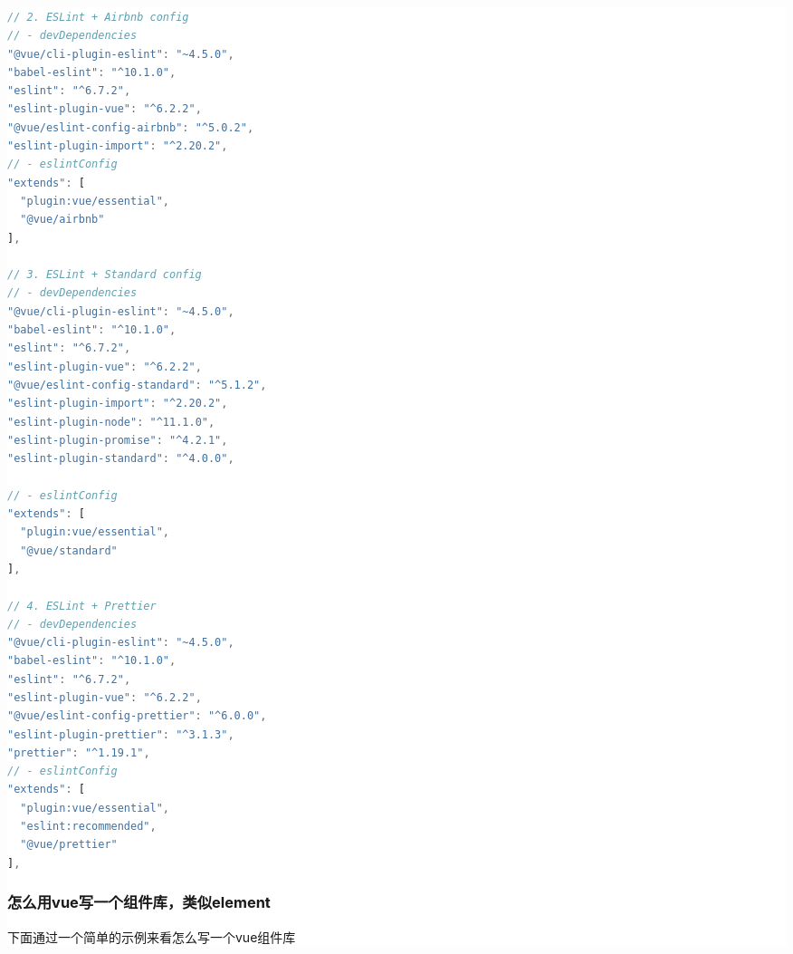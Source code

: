 ```js
// 2. ESLint + Airbnb config 
// - devDependencies
"@vue/cli-plugin-eslint": "~4.5.0",
"babel-eslint": "^10.1.0",
"eslint": "^6.7.2",
"eslint-plugin-vue": "^6.2.2",
"@vue/eslint-config-airbnb": "^5.0.2",
"eslint-plugin-import": "^2.20.2",
// - eslintConfig
"extends": [
  "plugin:vue/essential",
  "@vue/airbnb"
],

// 3. ESLint + Standard config 
// - devDependencies
"@vue/cli-plugin-eslint": "~4.5.0",
"babel-eslint": "^10.1.0",
"eslint": "^6.7.2",
"eslint-plugin-vue": "^6.2.2",
"@vue/eslint-config-standard": "^5.1.2",
"eslint-plugin-import": "^2.20.2",
"eslint-plugin-node": "^11.1.0",
"eslint-plugin-promise": "^4.2.1",
"eslint-plugin-standard": "^4.0.0",

// - eslintConfig
"extends": [
  "plugin:vue/essential",
  "@vue/standard"
],

// 4. ESLint + Prettier
// - devDependencies
"@vue/cli-plugin-eslint": "~4.5.0",
"babel-eslint": "^10.1.0",
"eslint": "^6.7.2",
"eslint-plugin-vue": "^6.2.2",
"@vue/eslint-config-prettier": "^6.0.0",
"eslint-plugin-prettier": "^3.1.3",
"prettier": "^1.19.1",
// - eslintConfig
"extends": [
  "plugin:vue/essential",
  "eslint:recommended",
  "@vue/prettier"
],
```
### 怎么用vue写一个组件库，类似element
下面通过一个简单的示例来看怎么写一个vue组件库
